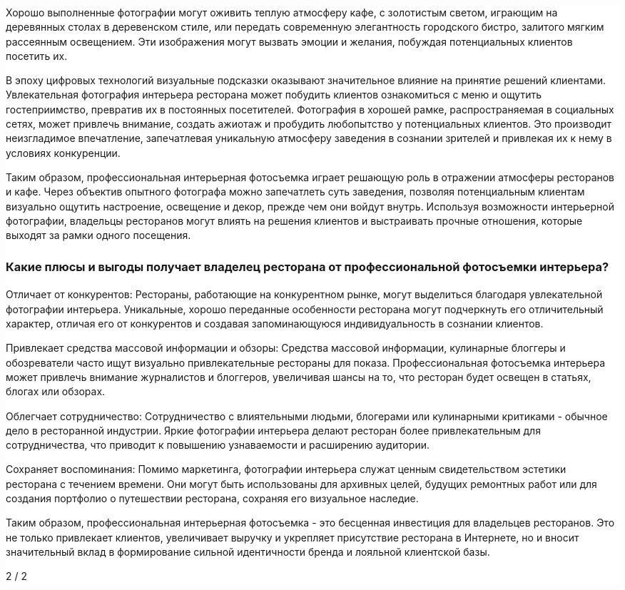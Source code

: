 

Хорошо выполненные фотографии могут оживить теплую атмосферу кафе, с золотистым светом, играющим на деревянных столах в деревенском стиле, или передать современную элегантность городского бистро, залитого мягким рассеянным освещением. Эти изображения могут вызвать эмоции и желания, побуждая потенциальных клиентов посетить их.

В эпоху цифровых технологий визуальные подсказки оказывают значительное влияние на принятие решений клиентами. Увлекательная фотография интерьера ресторана может побудить клиентов ознакомиться с меню и ощутить гостеприимство, превратив их в постоянных посетителей. Фотография в хорошей рамке, распространяемая в социальных сетях, может привлечь внимание, создать ажиотаж и пробудить любопытство у потенциальных клиентов. Это производит неизгладимое впечатление, запечатлевая уникальную атмосферу заведения в сознании зрителей и привлекая их к нему в условиях конкуренции.

Таким образом, профессиональная интерьерная фотосъемка играет решающую роль в отражении атмосферы ресторанов и кафе. Через объектив опытного фотографа можно запечатлеть суть заведения, позволяя потенциальным клиентам визуально ощутить настроение, освещение и декор, прежде чем они войдут внутрь. Используя возможности интерьерной фотографии, владельцы ресторанов могут влиять на решения клиентов и выстраивать прочные отношения, которые выходят за рамки одного посещения.

### Какие плюсы и выгоды получает владелец ресторана от профессиональной фотосъемки интерьера?









Отличает от конкурентов: Рестораны, работающие на конкурентном рынке, могут выделиться благодаря увлекательной фотографии интерьера. Уникальные, хорошо переданные особенности ресторана могут подчеркнуть его отличительный характер, отличая его от конкурентов и создавая запоминающуюся индивидуальность в сознании клиентов.






Привлекает средства массовой информации и обзоры: Средства массовой информации, кулинарные блоггеры и обозреватели часто ищут визуально привлекательные рестораны для показа. Профессиональная фотосъемка интерьера может привлечь внимание журналистов и блоггеров, увеличивая шансы на то, что ресторан будет освещен в статьях, блогах или обзорах.

Облегчает сотрудничество: Сотрудничество с влиятельными людьми, блогерами или кулинарными критиками - обычное дело в ресторанной индустрии. Яркие фотографии интерьера делают ресторан более привлекательным для сотрудничества, что приводит к повышению узнаваемости и расширению аудитории.

Сохраняет воспоминания: Помимо маркетинга, фотографии интерьера служат ценным свидетельством эстетики ресторана с течением времени. Они могут быть использованы для архивных целей, будущих ремонтных работ или для создания портфолио о путешествии ресторана, сохраняя его визуальное наследие.

Таким образом, профессиональная интерьерная фотосъемка - это бесценная инвестиция для владельцев ресторанов. Это не только привлекает клиентов, увеличивает выручку и укрепляет присутствие ресторана в Интернете, но и вносит значительный вклад в формирование сильной идентичности бренда и лояльной клиентской базы.



2 / 2
